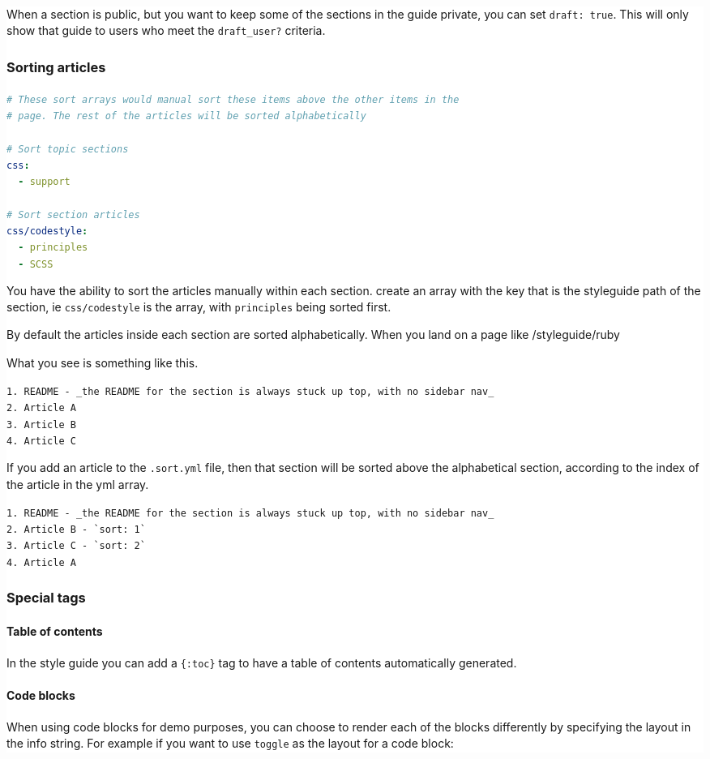 When a section is public, but you want to keep some of the sections in the guide private, you can set `draft: true`. This will only show that guide to users who meet the `draft_user?` criteria.

### Sorting articles

```yml
# These sort arrays would manual sort these items above the other items in the
# page. The rest of the articles will be sorted alphabetically

# Sort topic sections
css:
  - support

# Sort section articles
css/codestyle:
  - principles
  - SCSS
```

You have the ability to sort the articles manually within each section. create an array with the key that is the styleguide path of the section, ie `css/codestyle` is the array, with `principles` being sorted first.

By default the articles inside each section are sorted alphabetically. When you land on a page like /styleguide/ruby

What you see is something like this.

```
1. README - _the README for the section is always stuck up top, with no sidebar nav_
2. Article A
3. Article B
4. Article C
```

If you add an article to the `.sort.yml` file, then that section will be sorted above the alphabetical section, according to the index of the article in the yml array.

```
1. README - _the README for the section is always stuck up top, with no sidebar nav_
2. Article B - `sort: 1`
3. Article C - `sort: 2`
4. Article A
```

### Special tags

#### Table of contents

In the style guide you can add a `{:toc}` tag to have a table of contents automatically generated.

#### Code blocks

When using code blocks for demo purposes, you can choose to render each of the blocks differently by specifying the layout in the info string. For example if you want to use `toggle` as the layout for a code block:
